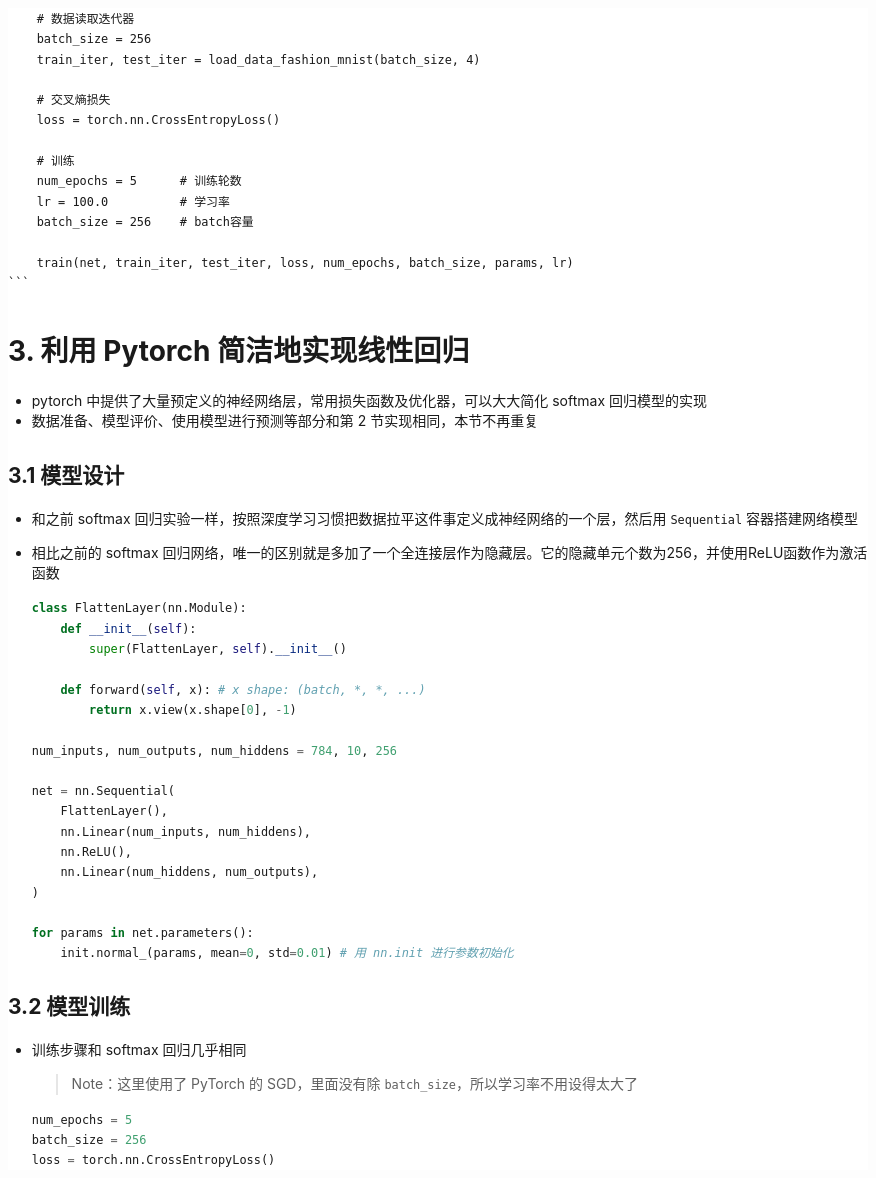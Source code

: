         # 数据读取迭代器
        batch_size = 256
        train_iter, test_iter = load_data_fashion_mnist(batch_size, 4)
            
        # 交叉熵损失
        loss = torch.nn.CrossEntropyLoss()
    
        # 训练
        num_epochs = 5      # 训练轮数
        lr = 100.0          # 学习率
        batch_size = 256    # batch容量
    
        train(net, train_iter, test_iter, loss, num_epochs, batch_size, params, lr)
    ```
# 3. 利用 Pytorch 简洁地实现线性回归
- pytorch 中提供了大量预定义的神经网络层，常用损失函数及优化器，可以大大简化 softmax 回归模型的实现
- 数据准备、模型评价、使用模型进行预测等部分和第 2 节实现相同，本节不再重复

## 3.1 模型设计
- 和之前 softmax 回归实验一样，按照深度学习习惯把数据拉平这件事定义成神经网络的一个层，然后用 `Sequential` 容器搭建网络模型
- 相比之前的 softmax 回归网络，唯一的区别就是多加了一个全连接层作为隐藏层。它的隐藏单元个数为256，并使用ReLU函数作为激活函数

    ```python
    class FlattenLayer(nn.Module):
        def __init__(self):
            super(FlattenLayer, self).__init__()
            
        def forward(self, x): # x shape: (batch, *, *, ...)
            return x.view(x.shape[0], -1)
    
    num_inputs, num_outputs, num_hiddens = 784, 10, 256
        
    net = nn.Sequential(
        FlattenLayer(),
        nn.Linear(num_inputs, num_hiddens),
        nn.ReLU(),
        nn.Linear(num_hiddens, num_outputs), 
    )
    
    for params in net.parameters():
        init.normal_(params, mean=0, std=0.01) # 用 nn.init 进行参数初始化
    ```
## 3.2 模型训练
- 训练步骤和 softmax 回归几乎相同
    > Note：这里使用了 PyTorch 的 SGD，里面没有除 `batch_size`，所以学习率不用设得太大了

    ```python
    num_epochs = 5
    batch_size = 256
    loss = torch.nn.CrossEntropyLoss()
    
